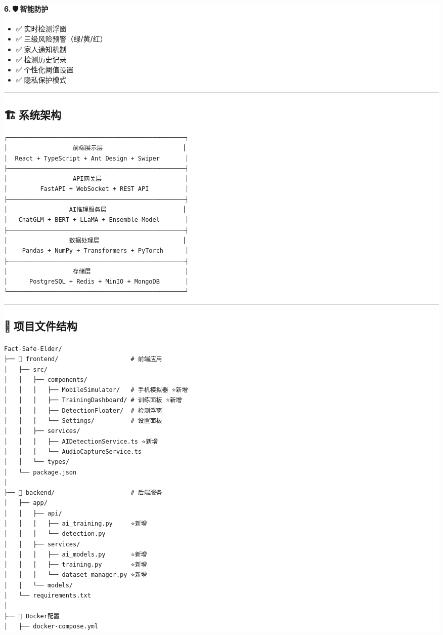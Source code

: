 #### 6. 🛡️ **智能防护**
- ✅ 实时检测浮窗
- ✅ 三级风险预警（绿/黄/红）
- ✅ 家人通知机制
- ✅ 检测历史记录
- ✅ 个性化阈值设置
- ✅ 隐私保护模式

---

## 🏗️ 系统架构

```
┌─────────────────────────────────────────────────┐
│                  前端展示层                      │
│  React + TypeScript + Ant Design + Swiper       │
├─────────────────────────────────────────────────┤
│                  API网关层                       │
│         FastAPI + WebSocket + REST API          │
├─────────────────────────────────────────────────┤
│                 AI推理服务层                     │
│   ChatGLM + BERT + LLaMA + Ensemble Model       │
├─────────────────────────────────────────────────┤
│                 数据处理层                       │
│    Pandas + NumPy + Transformers + PyTorch      │
├─────────────────────────────────────────────────┤
│                  存储层                          │
│      PostgreSQL + Redis + MinIO + MongoDB       │
└─────────────────────────────────────────────────┘
```

---

## 📁 项目文件结构

```
Fact-Safe-Elder/
├── 📱 frontend/                    # 前端应用
│   ├── src/
│   │   ├── components/
│   │   │   ├── MobileSimulator/   # 手机模拟器 ⭐新增
│   │   │   ├── TrainingDashboard/ # 训练面板 ⭐新增
│   │   │   ├── DetectionFloater/  # 检测浮窗
│   │   │   └── Settings/          # 设置面板
│   │   ├── services/
│   │   │   ├── AIDetectionService.ts ⭐新增
│   │   │   └── AudioCaptureService.ts
│   │   └── types/
│   └── package.json
│
├── 🔧 backend/                     # 后端服务
│   ├── app/
│   │   ├── api/
│   │   │   ├── ai_training.py     ⭐新增
│   │   │   └── detection.py
│   │   ├── services/
│   │   │   ├── ai_models.py       ⭐新增
│   │   │   ├── training.py        ⭐新增
│   │   │   └── dataset_manager.py ⭐新增
│   │   └── models/
│   └── requirements.txt
│
├── 🐳 Docker配置
│   ├── docker-compose.yml
```